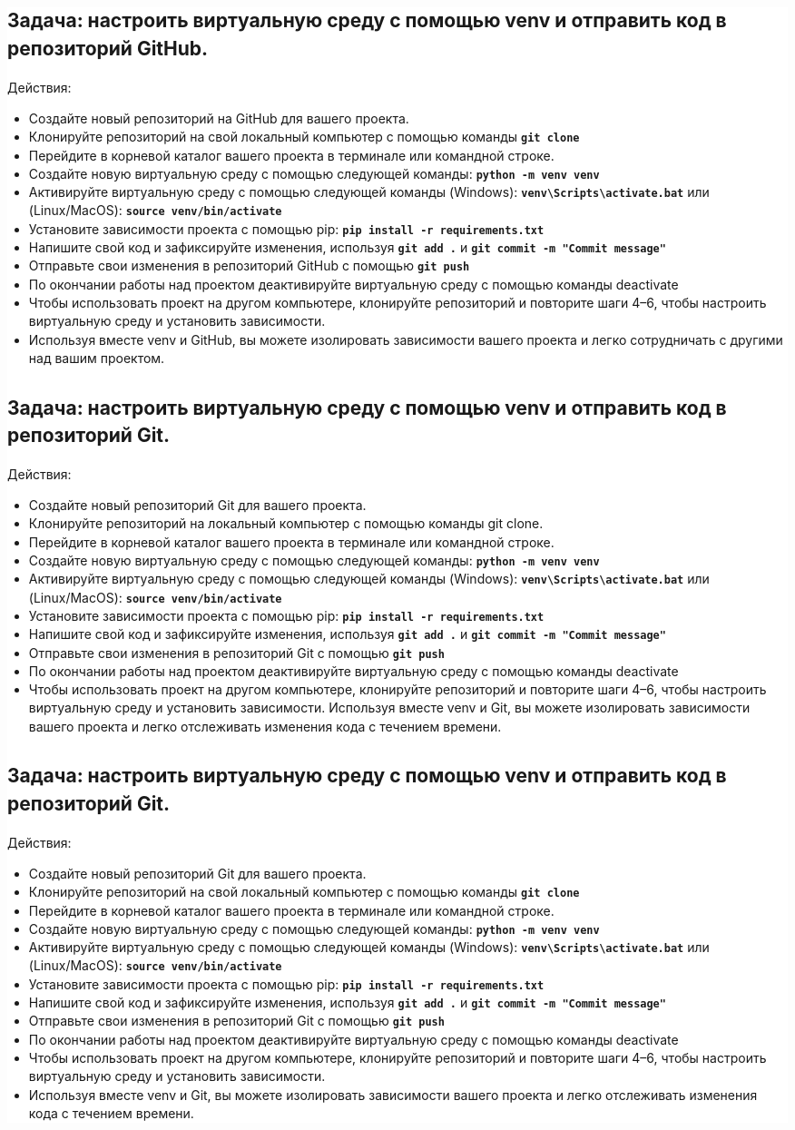 ## Задача: настроить виртуальную среду с помощью venv и отправить код в репозиторий GitHub.

Действия:

- Создайте новый репозиторий на GitHub для вашего проекта.
- Клонируйте репозиторий на свой локальный компьютер с помощью команды **`git clone`**
- Перейдите в корневой каталог вашего проекта в терминале или командной строке.
- Создайте новую виртуальную среду с помощью следующей команды: **`python -m venv venv`**
- Активируйте виртуальную среду с помощью следующей команды (Windows): **`venv\Scripts\activate.bat`** или (Linux/MacOS): **`source venv/bin/activate`**
- Установите зависимости проекта с помощью pip: **`pip install -r requirements.txt`**
- Напишите свой код и зафиксируйте изменения, используя **`git add .`** и **`git commit -m "Commit message"`**
- Отправьте свои изменения в репозиторий GitHub с помощью **`git push`**
- По окончании работы над проектом деактивируйте виртуальную среду с помощью команды deactivate
- Чтобы использовать проект на другом компьютере, клонируйте репозиторий и повторите шаги 4–6, чтобы настроить виртуальную среду и установить зависимости.
- Используя вместе venv и GitHub, вы можете изолировать зависимости вашего проекта и легко сотрудничать с другими над вашим проектом.


## Задача: настроить виртуальную среду с помощью venv и отправить код в репозиторий Git.

Действия:

- Создайте новый репозиторий Git для вашего проекта.
- Клонируйте репозиторий на локальный компьютер с помощью команды git clone.
- Перейдите в корневой каталог вашего проекта в терминале или командной строке.
- Создайте новую виртуальную среду с помощью следующей команды: **`python -m venv venv`**
- Активируйте виртуальную среду с помощью следующей команды (Windows): **`venv\Scripts\activate.bat`** или (Linux/MacOS): **`source venv/bin/activate`**
- Установите зависимости проекта с помощью pip: **`pip install -r requirements.txt`**
- Напишите свой код и зафиксируйте изменения, используя **`git add .`** и **`git commit -m "Commit message"`**
- Отправьте свои изменения в репозиторий Git с помощью **`git push`**
- По окончании работы над проектом деактивируйте виртуальную среду с помощью команды deactivate
- Чтобы использовать проект на другом компьютере, клонируйте репозиторий и повторите шаги 4–6, чтобы настроить виртуальную среду и установить зависимости.
Используя вместе venv и Git, вы можете изолировать зависимости вашего проекта и легко отслеживать изменения кода с течением времени.

## Задача: настроить виртуальную среду с помощью venv и отправить код в репозиторий Git.

Действия:

- Создайте новый репозиторий Git для вашего проекта.
- Клонируйте репозиторий на свой локальный компьютер с помощью команды **`git clone`**
- Перейдите в корневой каталог вашего проекта в терминале или командной строке.
- Создайте новую виртуальную среду с помощью следующей команды: **`python -m venv venv`**
- Активируйте виртуальную среду с помощью следующей команды (Windows): **`venv\Scripts\activate.bat`** или (Linux/MacOS): **`source venv/bin/activate`**
- Установите зависимости проекта с помощью pip: **`pip install -r requirements.txt`**
- Напишите свой код и зафиксируйте изменения, используя **`git add .`** и **`git commit -m "Commit message"`**
- Отправьте свои изменения в репозиторий Git с помощью **`git push`**
- По окончании работы над проектом деактивируйте виртуальную среду с помощью команды deactivate
- Чтобы использовать проект на другом компьютере, клонируйте репозиторий и повторите шаги 4–6, чтобы настроить виртуальную среду и установить зависимости.
- Используя вместе venv и Git, вы можете изолировать зависимости вашего проекта и легко отслеживать изменения кода с течением времени.

